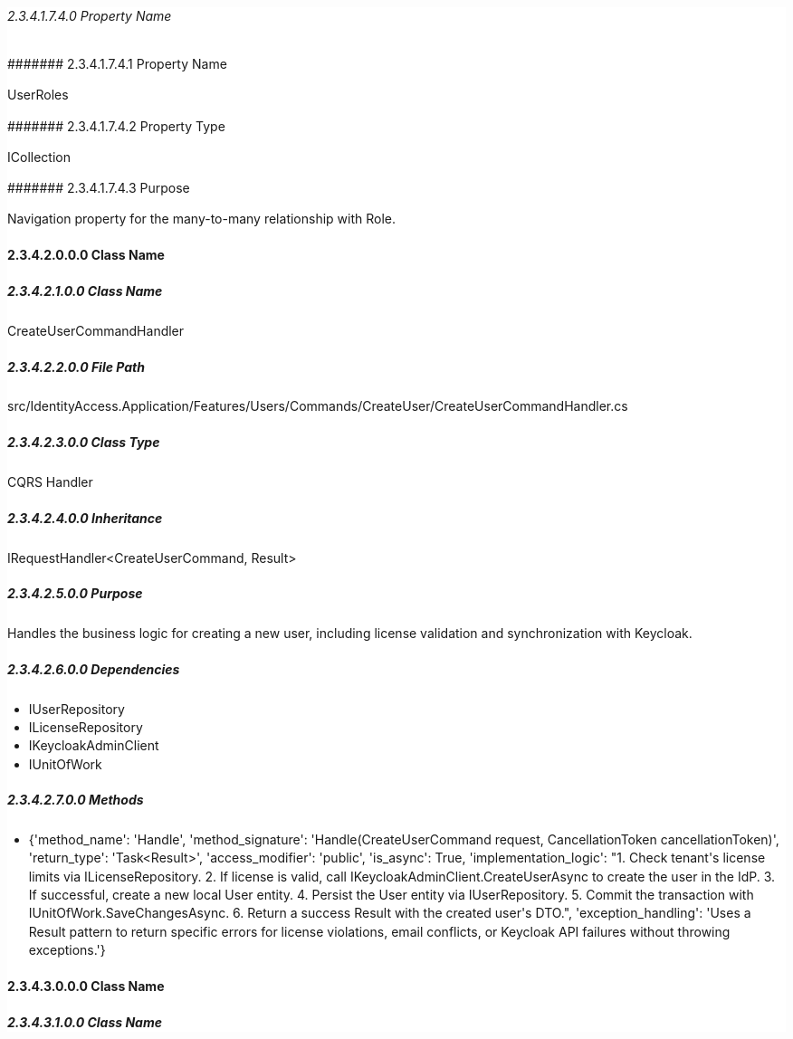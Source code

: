 ###### 2.3.4.1.7.4.0 Property Name

####### 2.3.4.1.7.4.1 Property Name

UserRoles

####### 2.3.4.1.7.4.2 Property Type

ICollection<UserRole>

####### 2.3.4.1.7.4.3 Purpose

Navigation property for the many-to-many relationship with Role.

#### 2.3.4.2.0.0.0 Class Name

##### 2.3.4.2.1.0.0 Class Name

CreateUserCommandHandler

##### 2.3.4.2.2.0.0 File Path

src/IdentityAccess.Application/Features/Users/Commands/CreateUser/CreateUserCommandHandler.cs

##### 2.3.4.2.3.0.0 Class Type

CQRS Handler

##### 2.3.4.2.4.0.0 Inheritance

IRequestHandler<CreateUserCommand, Result<UserDto>>

##### 2.3.4.2.5.0.0 Purpose

Handles the business logic for creating a new user, including license validation and synchronization with Keycloak.

##### 2.3.4.2.6.0.0 Dependencies

- IUserRepository
- ILicenseRepository
- IKeycloakAdminClient
- IUnitOfWork

##### 2.3.4.2.7.0.0 Methods

- {'method_name': 'Handle', 'method_signature': 'Handle(CreateUserCommand request, CancellationToken cancellationToken)', 'return_type': 'Task<Result<UserDto>>', 'access_modifier': 'public', 'is_async': True, 'implementation_logic': "1. Check tenant's license limits via ILicenseRepository. 2. If license is valid, call IKeycloakAdminClient.CreateUserAsync to create the user in the IdP. 3. If successful, create a new local User entity. 4. Persist the User entity via IUserRepository. 5. Commit the transaction with IUnitOfWork.SaveChangesAsync. 6. Return a success Result with the created user's DTO.", 'exception_handling': 'Uses a Result pattern to return specific errors for license violations, email conflicts, or Keycloak API failures without throwing exceptions.'}

#### 2.3.4.3.0.0.0 Class Name

##### 2.3.4.3.1.0.0 Class Name
